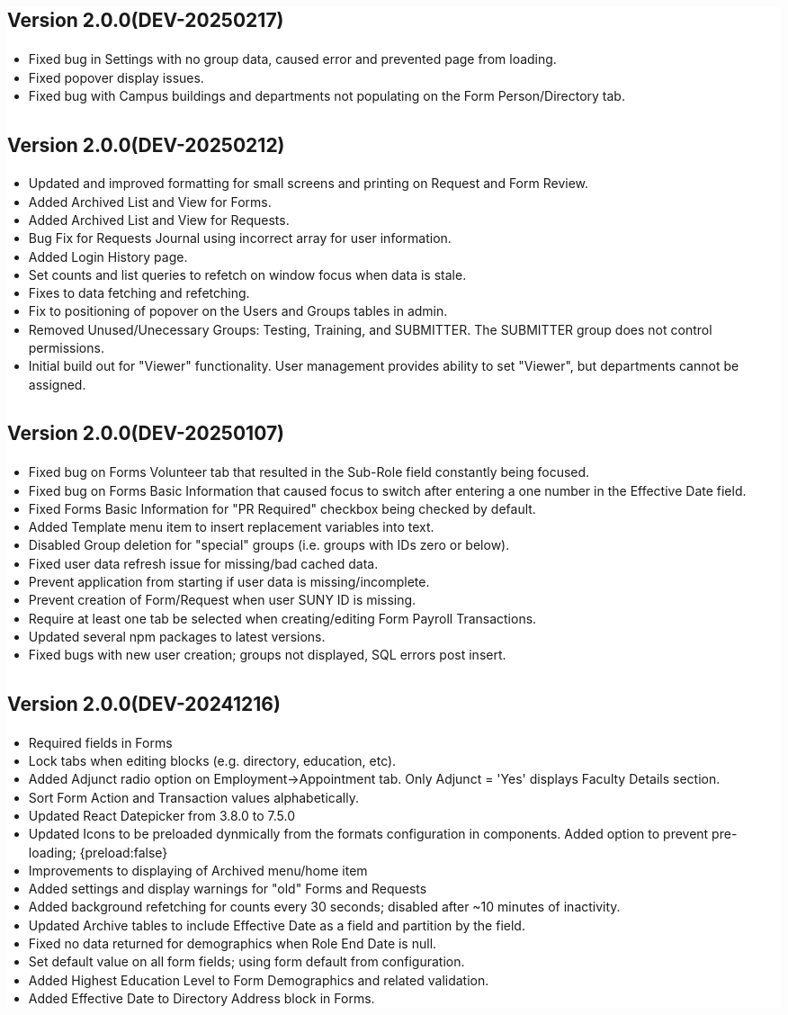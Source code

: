 
## Version 2.0.0(DEV-20250217)
  * Fixed bug in Settings with no group data, caused error and prevented page from loading.
  * Fixed popover display issues.
  * Fixed bug with Campus buildings and departments not populating on the Form Person/Directory tab.
  

## Version 2.0.0(DEV-20250212)
  * Updated and improved formatting for small screens and printing on Request and Form Review.
  * Added Archived List and View for Forms.
  * Added Archived List and View for Requests.
  * Bug Fix for Requests Journal using incorrect array for user information.
  * Added Login History page.
  * Set counts and list queries to refetch on window focus when data is stale.
  * Fixes to data fetching and refetching.
  * Fix to positioning of popover on the Users and Groups tables in admin.
  * Removed Unused/Unecessary Groups: Testing, Training, and SUBMITTER.  The SUBMITTER group does not control permissions.
  * Initial build out for "Viewer" functionality.  User management provides ability to set "Viewer", but departments cannot be assigned.


## Version 2.0.0(DEV-20250107)
  * Fixed bug on Forms Volunteer tab that resulted in the Sub-Role field constantly being focused.
  * Fixed bug on Forms Basic Information that caused focus to switch after entering a one number in the Effective Date field.
  * Fixed Forms Basic Information for "PR Required" checkbox being checked by default.
  * Added Template menu item to insert replacement variables into text.
  * Disabled Group deletion for "special" groups (i.e. groups with IDs zero or below).
  * Fixed user data refresh issue for missing/bad cached data.
  * Prevent application from starting if user data is missing/incomplete.
  * Prevent creation of Form/Request when user SUNY ID is missing.
  * Require at least one tab be selected when creating/editing Form Payroll Transactions.
  * Updated several npm packages to latest versions.
  * Fixed bugs with new user creation; groups not displayed, SQL errors post insert.


## Version 2.0.0(DEV-20241216)
  * Required fields in Forms
  * Lock tabs when editing blocks (e.g. directory, education, etc).
  * Added Adjunct radio option on Employment->Appointment tab.  Only Adjunct = 'Yes' displays Faculty Details section.
  * Sort Form Action and Transaction values alphabetically.
  * Updated React Datepicker from 3.8.0 to 7.5.0
  * Updated Icons to be preloaded dynmically from the formats configuration in components.  Added option to prevent pre-loading; {preload:false}
  * Improvements to displaying of Archived menu/home item
  * Added settings and display warnings for "old" Forms and Requests
  * Added background refetching for counts every 30 seconds; disabled after ~10 minutes of inactivity.
  * Updated Archive tables to include Effective Date as a field and partition by the field. 
  * Fixed no data returned for demographics when Role End Date is null.
  * Set default value on all form fields; using form default from configuration.
  * Added Highest Education Level to Form Demographics and related validation.
  * Added Effective Date to Directory Address block in Forms.
